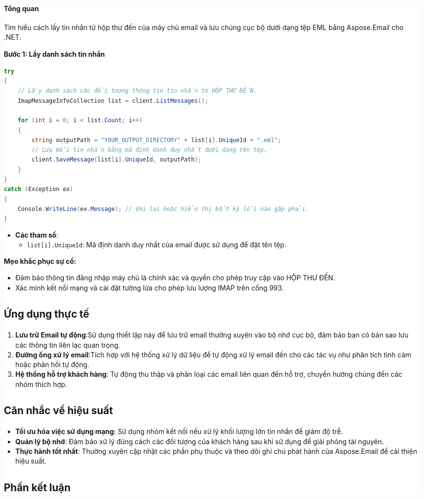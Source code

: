 #### Tổng quan
Tìm hiểu cách lấy tin nhắn từ hộp thư đến của máy chủ email và lưu chúng cục bộ dưới dạng tệp EML bằng Aspose.Email cho .NET.

**Bước 1: Lấy danh sách tin nhắn**

```csharp
try
{
    // Lấy danh sách các đối tượng thông tin tin nhắn từ HỘP THƯ ĐẾN.
    ImapMessageInfoCollection list = client.ListMessages();
    
    for (int i = 0; i < list.Count; i++)
    {
        string outputPath = "YOUR_OUTPUT_DIRECTORY" + list[i].UniqueId + ".eml";
        // Lưu mỗi tin nhắn bằng mã định danh duy nhất dưới dạng tên tệp.
        client.SaveMessage(list[i].UniqueId, outputPath);
    }
}
catch (Exception ex)
{
    Console.WriteLine(ex.Message); // Ghi lại hoặc hiển thị bất kỳ lỗi nào gặp phải.
}
```

- **Các tham số**: 
  - `list[i].UniqueId`: Mã định danh duy nhất của email được sử dụng để đặt tên tệp.

**Mẹo khắc phục sự cố:**
- Đảm bảo thông tin đăng nhập máy chủ là chính xác và quyền cho phép truy cập vào HỘP THƯ ĐẾN.
- Xác minh kết nối mạng và cài đặt tường lửa cho phép lưu lượng IMAP trên cổng 993.

## Ứng dụng thực tế

1. **Lưu trữ Email tự động**:Sử dụng thiết lập này để lưu trữ email thường xuyên vào bộ nhớ cục bộ, đảm bảo bạn có bản sao lưu các thông tin liên lạc quan trọng.
2. **Đường ống xử lý email**:Tích hợp với hệ thống xử lý dữ liệu để tự động xử lý email đến cho các tác vụ như phân tích tình cảm hoặc phản hồi tự động.
3. **Hệ thống hỗ trợ khách hàng**: Tự động thu thập và phân loại các email liên quan đến hỗ trợ, chuyển hướng chúng đến các nhóm thích hợp.

## Cân nhắc về hiệu suất

- **Tối ưu hóa việc sử dụng mạng**: Sử dụng nhóm kết nối nếu xử lý khối lượng lớn tin nhắn để giảm độ trễ.
- **Quản lý bộ nhớ**: Đảm bảo xử lý đúng cách các đối tượng của khách hàng sau khi sử dụng để giải phóng tài nguyên.
- **Thực hành tốt nhất**: Thường xuyên cập nhật các phần phụ thuộc và theo dõi ghi chú phát hành của Aspose.Email để cải thiện hiệu suất.

## Phần kết luận
